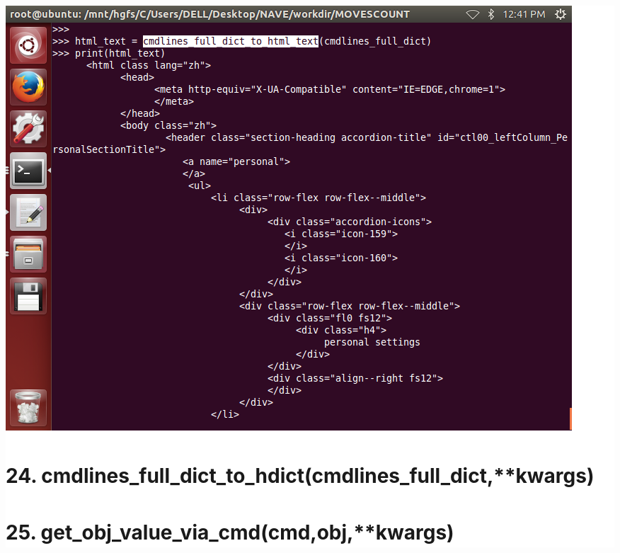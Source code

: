 ![](../Images/hdict_cmdline.cmdlines_full_dict_to_html_text_4.png) 
# 24. __cmdlines_full_dict_to_hdict(cmdlines_full_dict,**kwargs)__
# 25. __get_obj_value_via_cmd(cmd,obj,**kwargs)__